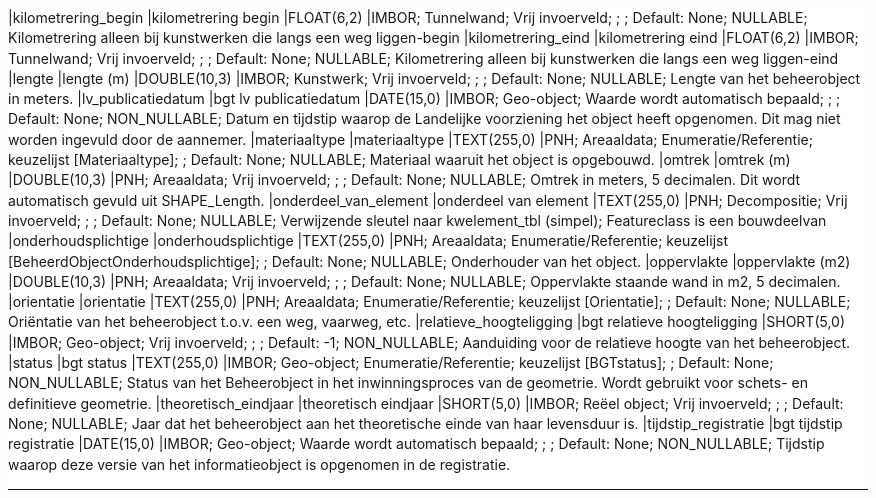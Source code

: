 |kilometrering_begin                       |kilometrering begin                         |FLOAT(6,2)                             |IMBOR; Tunnelwand; Vrij invoerveld; ; ; Default: None; NULLABLE; Kilometrering alleen bij kunstwerken die langs een weg liggen-begin
|kilometrering_eind                        |kilometrering eind                          |FLOAT(6,2)                             |IMBOR; Tunnelwand; Vrij invoerveld; ; ; Default: None; NULLABLE; Kilometrering alleen bij kunstwerken die langs een weg liggen-eind
|lengte                                    |lengte (m)                                  |DOUBLE(10,3)                           |IMBOR; Kunstwerk; Vrij invoerveld; ; ; Default: None; NULLABLE; Lengte van het beheerobject in meters.
|lv_publicatiedatum                        |bgt lv publicatiedatum                      |DATE(15,0)                             |IMBOR; Geo-object; Waarde wordt automatisch bepaald; ; ; Default: None; NON_NULLABLE; Datum en tijdstip waarop de Landelijke voorziening het object heeft opgenomen. Dit mag niet worden ingevuld door de aannemer.
|materiaaltype                             |materiaaltype                               |TEXT(255,0)                            |PNH; Areaaldata; Enumeratie/Referentie; keuzelijst [Materiaaltype]; ; Default: None; NULLABLE; Materiaal waaruit het object is opgebouwd.
|omtrek                                    |omtrek (m)                                  |DOUBLE(10,3)                           |PNH; Areaaldata; Vrij invoerveld; ; ; Default: None; NULLABLE; Omtrek in meters, 5 decimalen. Dit wordt automatisch gevuld uit SHAPE_Length.
|onderdeel_van_element                     |onderdeel van element                       |TEXT(255,0)                            |PNH; Decompositie; Vrij invoerveld; ; ; Default: None; NULLABLE; Verwijzende sleutel naar kwelement_tbl (simpel); Featureclass is een bouwdeelvan
|onderhoudsplichtige                       |onderhoudsplichtige                         |TEXT(255,0)                            |PNH; Areaaldata; Enumeratie/Referentie; keuzelijst [BeheerdObjectOnderhoudsplichtige]; ; Default: None; NULLABLE; Onderhouder van het object.
|oppervlakte                               |oppervlakte (m2)                            |DOUBLE(10,3)                           |PNH; Areaaldata; Vrij invoerveld; ; ; Default: None; NULLABLE; Oppervlakte staande wand in m2, 5 decimalen.
|orientatie                                |orientatie                                  |TEXT(255,0)                            |PNH; Areaaldata; Enumeratie/Referentie; keuzelijst [Orientatie]; ; Default: None; NULLABLE; Oriëntatie van het beheerobject t.o.v. een weg, vaarweg, etc.
|relatieve_hoogteligging                   |bgt relatieve hoogteligging                 |SHORT(5,0)                             |IMBOR; Geo-object; Vrij invoerveld; ; ; Default: -1; NON_NULLABLE; Aanduiding voor de relatieve hoogte van het beheerobject.
|status                                    |bgt status                                  |TEXT(255,0)                            |IMBOR; Geo-object; Enumeratie/Referentie; keuzelijst [BGTstatus]; ; Default: None; NON_NULLABLE; Status van het Beheerobject in het inwinningsproces van de geometrie. Wordt gebruikt voor schets- en definitieve geometrie.
|theoretisch_eindjaar                      |theoretisch eindjaar                        |SHORT(5,0)                             |IMBOR; Reëel object; Vrij invoerveld; ; ; Default: None; NULLABLE; Jaar dat het beheerobject aan het theoretische einde van haar levensduur is.
|tijdstip_registratie                      |bgt tijdstip registratie                    |DATE(15,0)                             |IMBOR; Geo-object; Waarde wordt automatisch bepaald; ; ; Default: None; NON_NULLABLE; Tijdstip waarop deze versie van het informatieobject is opgenomen in de registratie.

***

